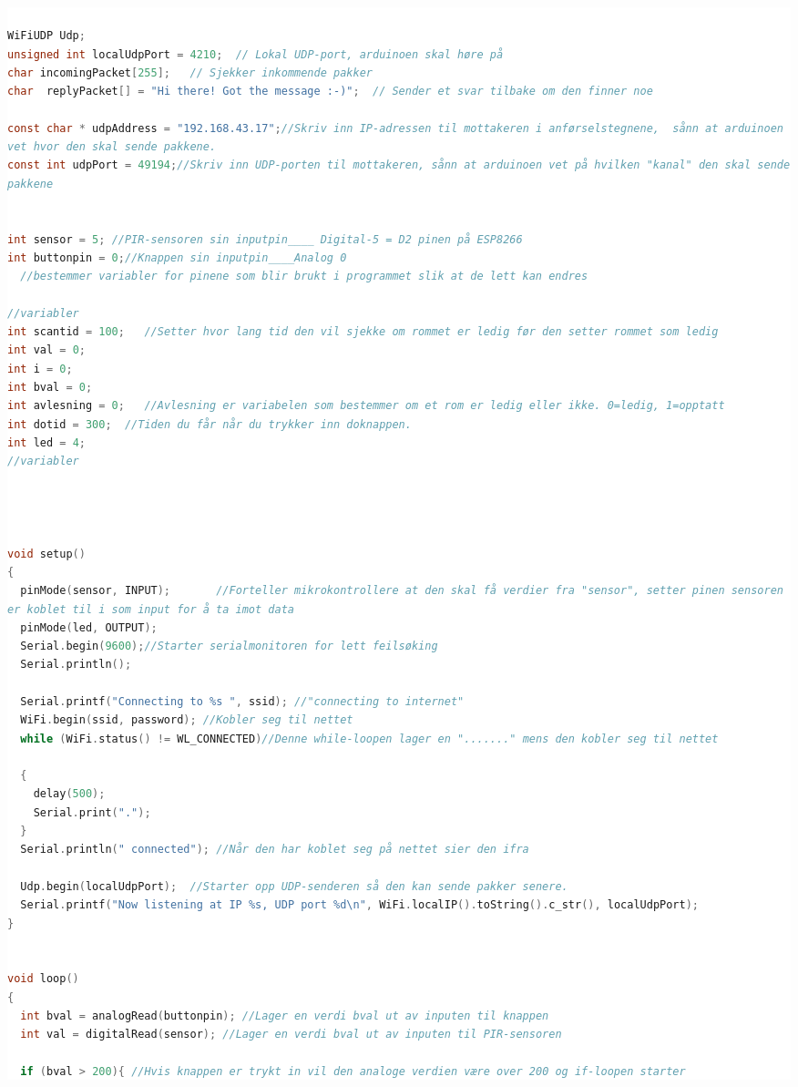 ```C

WiFiUDP Udp;
unsigned int localUdpPort = 4210;  // Lokal UDP-port, arduinoen skal høre på
char incomingPacket[255];   // Sjekker inkommende pakker
char  replyPacket[] = "Hi there! Got the message :-)";  // Sender et svar tilbake om den finner noe

const char * udpAddress = "192.168.43.17";//Skriv inn IP-adressen til mottakeren i anførselstegnene,  sånn at arduinoen vet hvor den skal sende pakkene.
const int udpPort = 49194;//Skriv inn UDP-porten til mottakeren, sånn at arduinoen vet på hvilken "kanal" den skal sende pakkene


int sensor = 5; //PIR-sensoren sin inputpin____ Digital-5 = D2 pinen på ESP8266
int buttonpin = 0;//Knappen sin inputpin____Analog 0
  //bestemmer variabler for pinene som blir brukt i programmet slik at de lett kan endres

//variabler
int scantid = 100;   //Setter hvor lang tid den vil sjekke om rommet er ledig før den setter rommet som ledig
int val = 0;              
int i = 0;
int bval = 0;
int avlesning = 0;   //Avlesning er variabelen som bestemmer om et rom er ledig eller ikke. 0=ledig, 1=opptatt
int dotid = 300;  //Tiden du får når du trykker inn doknappen.
int led = 4;
//variabler




void setup()
{
  pinMode(sensor, INPUT);       //Forteller mikrokontrollere at den skal få verdier fra "sensor", setter pinen sensoren er koblet til i som input for å ta imot data
  pinMode(led, OUTPUT);
  Serial.begin(9600);//Starter serialmonitoren for lett feilsøking
  Serial.println();

  Serial.printf("Connecting to %s ", ssid); //"connecting to internet"
  WiFi.begin(ssid, password); //Kobler seg til nettet
  while (WiFi.status() != WL_CONNECTED)//Denne while-loopen lager en "......." mens den kobler seg til nettet

  {
    delay(500);
    Serial.print(".");
  }
  Serial.println(" connected"); //Når den har koblet seg på nettet sier den ifra

  Udp.begin(localUdpPort);  //Starter opp UDP-senderen så den kan sende pakker senere.
  Serial.printf("Now listening at IP %s, UDP port %d\n", WiFi.localIP().toString().c_str(), localUdpPort);
}


void loop()
{
  int bval = analogRead(buttonpin); //Lager en verdi bval ut av inputen til knappen
  int val = digitalRead(sensor); //Lager en verdi bval ut av inputen til PIR-sensoren

  if (bval > 200){ //Hvis knappen er trykt in vil den analoge verdien være over 200 og if-loopen starter
```